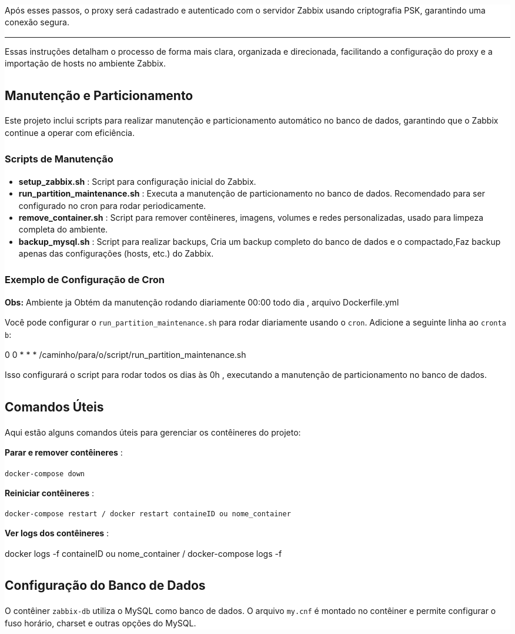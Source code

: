 Após esses passos, o proxy será cadastrado e autenticado com o servidor Zabbix usando criptografia PSK, garantindo uma conexão segura.

---

Essas instruções detalham o processo de forma mais clara, organizada e direcionada, facilitando a configuração do proxy e a importação de hosts no ambiente Zabbix.

## Manutenção e Particionamento

Este projeto inclui scripts para realizar manutenção e particionamento automático no banco de dados, garantindo que o Zabbix continue a operar com eficiência.

### Scripts de Manutenção

* **setup_zabbix.sh** : Script para configuração inicial do Zabbix.
* **run_partition_maintenance.sh** : Executa a manutenção de particionamento no banco de dados. Recomendado para ser configurado no cron para rodar periodicamente.
* **remove_container.sh** : Script para remover contêineres, imagens, volumes e redes personalizadas, usado para limpeza completa do ambiente.
* **backup_mysql.sh** : Script para realizar backups, Cria um backup completo do banco de dados e o compactado,Faz backup apenas das configurações (hosts, etc.) do Zabbix.

### Exemplo de Configuração de Cron

**Obs:** Ambiente ja Obtém da manutenção rodando diariamente 00:00 todo dia , arquivo Dockerfile.yml

Você pode configurar o `run_partition_maintenance.sh` para rodar diariamente usando o `cron`. Adicione a seguinte linha ao `crontab`:

0 0 * * * /caminho/para/o/script/run_partition_maintenance.sh

Isso configurará o script para rodar todos os dias às 0h , executando a manutenção de particionamento no banco de dados.

## Comandos Úteis

Aqui estão alguns comandos úteis para gerenciar os contêineres do projeto:

**Parar e remover contêineres** :

    docker-compose down

**Reiniciar contêineres** :

    docker-compose restart / docker restart containeID ou nome_container

**Ver logs dos contêineres** :

   docker logs -f containeID ou nome_container / docker-compose logs -f

## Configuração do Banco de Dados

O contêiner `zabbix-db` utiliza o MySQL como banco de dados. O arquivo `my.cnf` é montado no contêiner e permite configurar o fuso horário, charset e outras opções do MySQL.
